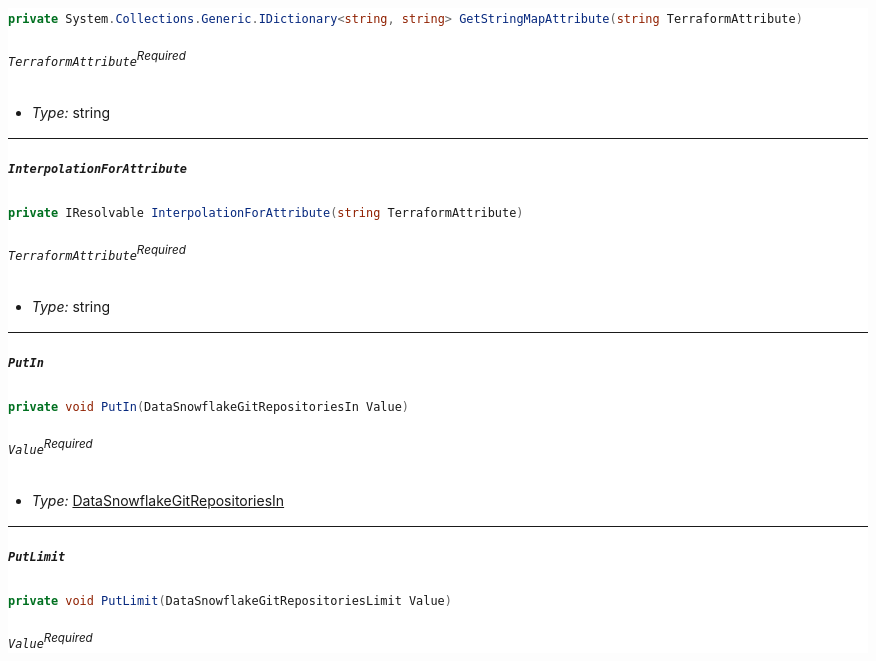 ```csharp
private System.Collections.Generic.IDictionary<string, string> GetStringMapAttribute(string TerraformAttribute)
```

###### `TerraformAttribute`<sup>Required</sup> <a name="TerraformAttribute" id="@cdktf/provider-snowflake.dataSnowflakeGitRepositories.DataSnowflakeGitRepositories.getStringMapAttribute.parameter.terraformAttribute"></a>

- *Type:* string

---

##### `InterpolationForAttribute` <a name="InterpolationForAttribute" id="@cdktf/provider-snowflake.dataSnowflakeGitRepositories.DataSnowflakeGitRepositories.interpolationForAttribute"></a>

```csharp
private IResolvable InterpolationForAttribute(string TerraformAttribute)
```

###### `TerraformAttribute`<sup>Required</sup> <a name="TerraformAttribute" id="@cdktf/provider-snowflake.dataSnowflakeGitRepositories.DataSnowflakeGitRepositories.interpolationForAttribute.parameter.terraformAttribute"></a>

- *Type:* string

---

##### `PutIn` <a name="PutIn" id="@cdktf/provider-snowflake.dataSnowflakeGitRepositories.DataSnowflakeGitRepositories.putIn"></a>

```csharp
private void PutIn(DataSnowflakeGitRepositoriesIn Value)
```

###### `Value`<sup>Required</sup> <a name="Value" id="@cdktf/provider-snowflake.dataSnowflakeGitRepositories.DataSnowflakeGitRepositories.putIn.parameter.value"></a>

- *Type:* <a href="#@cdktf/provider-snowflake.dataSnowflakeGitRepositories.DataSnowflakeGitRepositoriesIn">DataSnowflakeGitRepositoriesIn</a>

---

##### `PutLimit` <a name="PutLimit" id="@cdktf/provider-snowflake.dataSnowflakeGitRepositories.DataSnowflakeGitRepositories.putLimit"></a>

```csharp
private void PutLimit(DataSnowflakeGitRepositoriesLimit Value)
```

###### `Value`<sup>Required</sup> <a name="Value" id="@cdktf/provider-snowflake.dataSnowflakeGitRepositories.DataSnowflakeGitRepositories.putLimit.parameter.value"></a>
